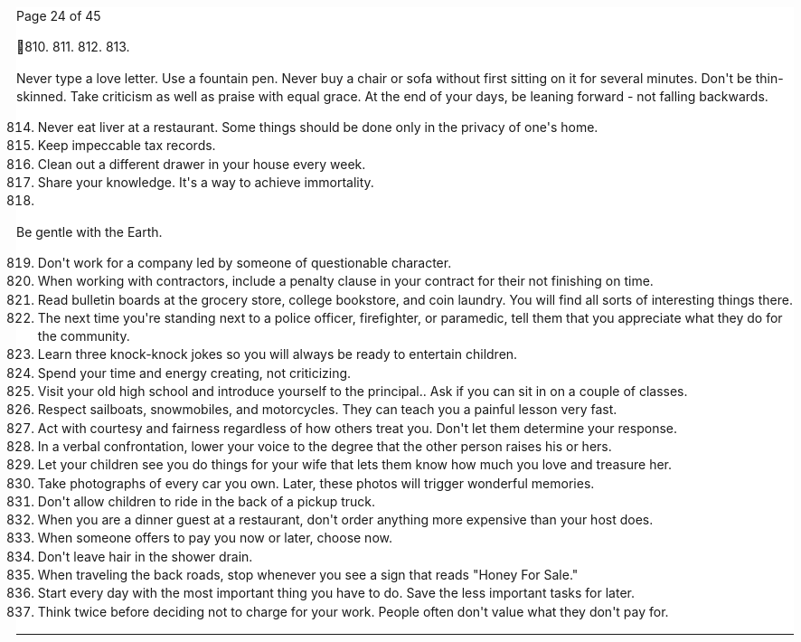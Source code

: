 Page 24 of 45

810. 811. 812. 813.

Never type a love letter. Use a fountain pen. Never buy a chair or sofa
without first sitting on it for several minutes. Don't be thin-skinned.
Take criticism as well as praise with equal grace. At the end of your
days, be leaning forward - not falling backwards.

814. Never eat liver at a restaurant. Some things should be done only in
     the privacy of one's home.
815. Keep impeccable tax records.
816. Clean out a different drawer in your house every week.
817. Share your knowledge. It's a way to achieve immortality.
818. 

Be gentle with the Earth.

819. Don't work for a company led by someone of questionable character.
820. When working with contractors, include a penalty clause in your
     contract for their not finishing on time.
821. Read bulletin boards at the grocery store, college bookstore, and
     coin laundry. You will find all sorts of interesting things there.
822. The next time you're standing next to a police officer,
     firefighter, or paramedic, tell them that you appreciate what they
     do for the community.
823. Learn three knock-knock jokes so you will always be ready to
     entertain children.
824. Spend your time and energy creating, not criticizing.
825. Visit your old high school and introduce yourself to the
     principal.. Ask if you can sit in on a couple of classes.
826. Respect sailboats, snowmobiles, and motorcycles. They can teach you
     a painful lesson very fast.
827. Act with courtesy and fairness regardless of how others treat you.
     Don't let them determine your response.
828. In a verbal confrontation, lower your voice to the degree that the
     other person raises his or hers.
829. Let your children see you do things for your wife that lets them
     know how much you love and treasure her.
830. Take photographs of every car you own. Later, these photos will
     trigger wonderful memories.
831. Don't allow children to ride in the back of a pickup truck.
832. When you are a dinner guest at a restaurant, don't order anything
     more expensive than your host does.
833. When someone offers to pay you now or later, choose now.
834. Don't leave hair in the shower drain.
835. When traveling the back roads, stop whenever you see a sign that
     reads "Honey For Sale."
836. Start every day with the most important thing you have to do. Save
     the less important tasks for later.
837. Think twice before deciding not to charge for your work. People
     often don't value what they don't pay for.

------------------------------------------------------------------------
